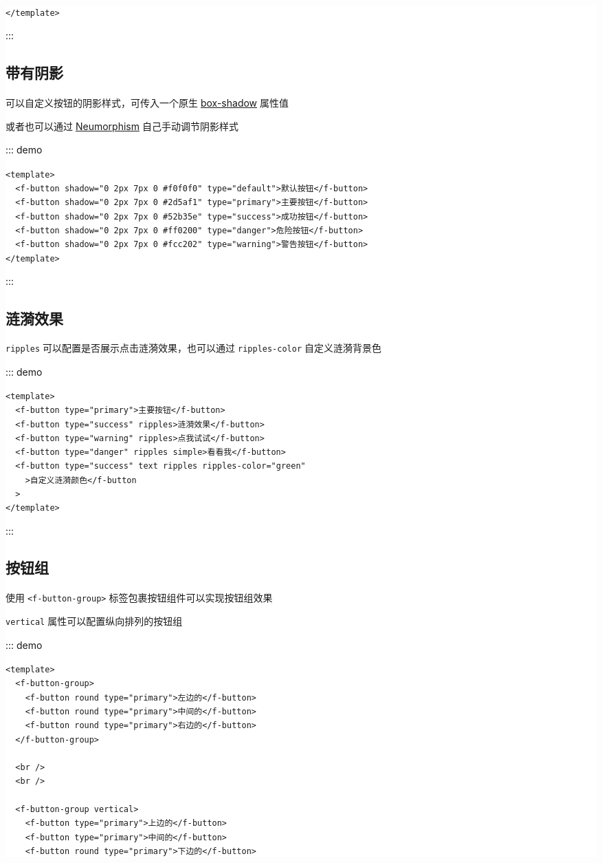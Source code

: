 ```vue
</template>
```

:::

## 带有阴影

可以自定义按钮的阴影样式，可传入一个原生 [box-shadow](https://developer.mozilla.org/zh-CN/docs/Web/CSS/box-shadow) 属性值

或者也可以通过 [Neumorphism](https://neumorphism.io) 自己手动调节阴影样式

::: demo

```vue
<template>
  <f-button shadow="0 2px 7px 0 #f0f0f0" type="default">默认按钮</f-button>
  <f-button shadow="0 2px 7px 0 #2d5af1" type="primary">主要按钮</f-button>
  <f-button shadow="0 2px 7px 0 #52b35e" type="success">成功按钮</f-button>
  <f-button shadow="0 2px 7px 0 #ff0200" type="danger">危险按钮</f-button>
  <f-button shadow="0 2px 7px 0 #fcc202" type="warning">警告按钮</f-button>
</template>
```

:::

## 涟漪效果

`ripples` 可以配置是否展示点击涟漪效果，也可以通过 `ripples-color` 自定义涟漪背景色

::: demo

```vue
<template>
  <f-button type="primary">主要按钮</f-button>
  <f-button type="success" ripples>涟漪效果</f-button>
  <f-button type="warning" ripples>点我试试</f-button>
  <f-button type="danger" ripples simple>看看我</f-button>
  <f-button type="success" text ripples ripples-color="green"
    >自定义涟漪颜色</f-button
  >
</template>
```

:::

## 按钮组

使用 `<f-button-group>` 标签包裹按钮组件可以实现按钮组效果

`vertical` 属性可以配置纵向排列的按钮组

::: demo

```vue
<template>
  <f-button-group>
    <f-button round type="primary">左边的</f-button>
    <f-button round type="primary">中间的</f-button>
    <f-button round type="primary">右边的</f-button>
  </f-button-group>

  <br />
  <br />

  <f-button-group vertical>
    <f-button type="primary">上边的</f-button>
    <f-button type="primary">中间的</f-button>
    <f-button round type="primary">下边的</f-button>
```